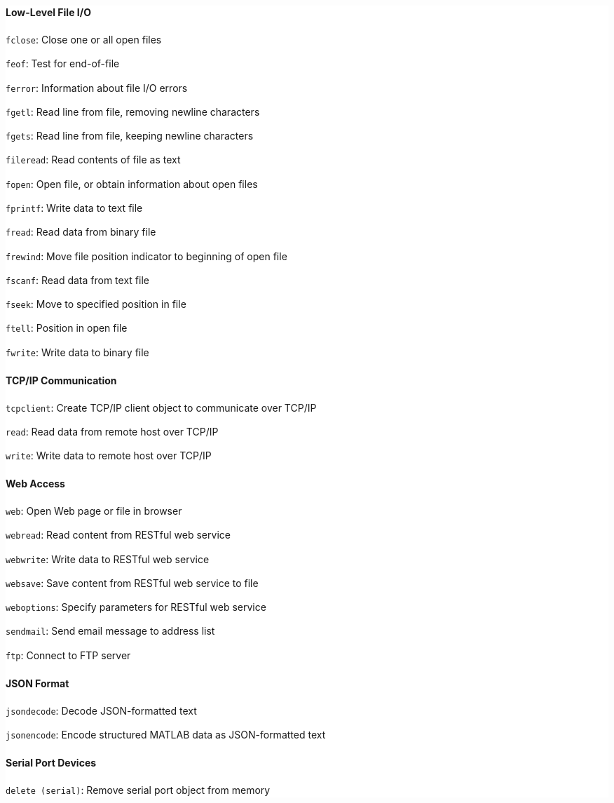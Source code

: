 ####  Low-Level File I/O

`fclose`: Close one or all open files

`feof`: Test for end-of-file

`ferror`: Information about file I/O errors

`fgetl`: Read line from file, removing newline characters

`fgets`: Read line from file, keeping newline characters

`fileread`: Read contents of file as text

`fopen`: Open file, or obtain information about open files

`fprintf`: Write data to text file

`fread`: Read data from binary file

`frewind`: Move file position indicator to beginning of open file

`fscanf`: Read data from text file

`fseek`: Move to specified position in file

`ftell`: Position in open file

`fwrite`: Write data to binary file

####  TCP/IP Communication

`tcpclient`: Create TCP/IP client object to communicate over TCP/IP

`read`: Read data from remote host over TCP/IP

`write`: Write data to remote host over TCP/IP

####  Web Access

`web`: Open Web page or file in browser

`webread`: Read content from RESTful web service

`webwrite`: Write data to RESTful web service

`websave`: Save content from RESTful web service to file

`weboptions`: Specify parameters for RESTful web service

`sendmail`: Send email message to address list

`ftp`: Connect to FTP server

####  JSON Format

`jsondecode`: Decode JSON-formatted text

`jsonencode`: Encode structured MATLAB data as JSON-formatted text

####  Serial Port Devices

`delete (serial)`: Remove serial port object from memory
